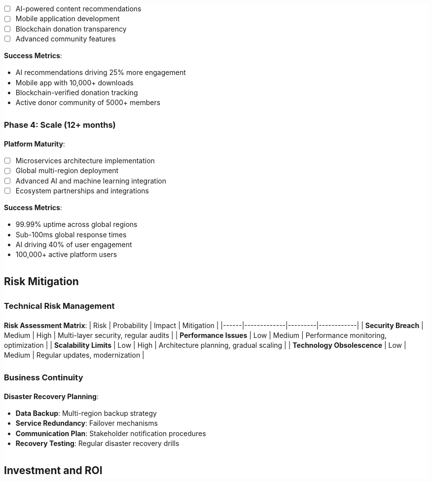 - [ ] AI-powered content recommendations
- [ ] Mobile application development
- [ ] Blockchain donation transparency
- [ ] Advanced community features

**Success Metrics**:

- AI recommendations driving 25% more engagement
- Mobile app with 10,000+ downloads
- Blockchain-verified donation tracking
- Active donor community of 5000+ members

### Phase 4: Scale (12+ months)

**Platform Maturity**:

- [ ] Microservices architecture implementation
- [ ] Global multi-region deployment
- [ ] Advanced AI and machine learning integration
- [ ] Ecosystem partnerships and integrations

**Success Metrics**:

- 99.99% uptime across global regions
- Sub-100ms global response times
- AI driving 40% of user engagement
- 100,000+ active platform users

## Risk Mitigation

### Technical Risk Management

**Risk Assessment Matrix**:
| Risk | Probability | Impact | Mitigation |
|------|-------------|---------|------------|
| **Security Breach** | Medium | High | Multi-layer security, regular audits |
| **Performance Issues** | Low | Medium | Performance monitoring, optimization |
| **Scalability Limits** | Low | High | Architecture planning, gradual scaling |
| **Technology Obsolescence** | Low | Medium | Regular updates, modernization |

### Business Continuity

**Disaster Recovery Planning**:

- **Data Backup**: Multi-region backup strategy
- **Service Redundancy**: Failover mechanisms
- **Communication Plan**: Stakeholder notification procedures
- **Recovery Testing**: Regular disaster recovery drills

## Investment and ROI
